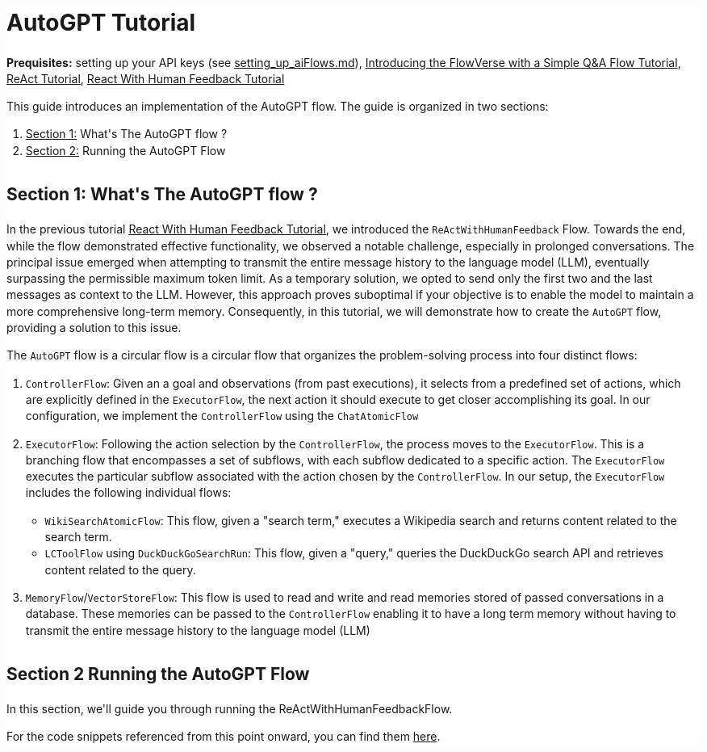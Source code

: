 # AutoGPT Tutorial
**Prequisites:** setting up your API keys (see [setting_up_aiFlows.md](./setting_up_aiFlows.md)), [Introducing the FlowVerse with a Simple Q&A Flow Tutorial](./intro_to_FlowVerse_minimalQA.md), [ReAct Tutorial](./reAct.md), [React With Human Feedback Tutorial](./reActwHumanFeedback.md)

This guide introduces an implementation of the AutoGPT flow. The guide is organized in two sections:

1. [Section 1:](#section-1-whats-the-autogpt-flow) What's The AutoGPT flow ?
2. [Section 2:](#section-2-running-the-autogpt-flow) Running the AutoGPT Flow

## Section 1: What's The AutoGPT flow ?

In the previous tutorial [React With Human Feedback Tutorial](./reActwHumanFeedback.md), we introduced the `ReActWithHumanFeedback` Flow. Towards the end, while the flow demonstrated effective functionality, we observed a notable challenge, especially in prolonged conversations. The principal issue emerged when attempting to transmit the entire message history to the language model (LLM), eventually surpassing the permissible maximum token limit. As a temporary solution, we opted to send only the first two and the last messages as context to the LLM. However, this approach proves suboptimal if your objective is to enable the model to maintain a more comprehensive long-term memory.  Consequently, in this tutorial, we will demonstrate how to create the `AutoGPT` flow, providing a solution to this issue.

The `AutoGPT` flow is a circular flow is a circular flow that organizes the problem-solving process into four distinct flows:

1. `ControllerFlow`: Given an a goal and observations (from past executions), it selects from a predefined set of actions, which are explicitly defined in the `ExecutorFlow`, the next action it should execute to get closer accomplishing its goal. In our configuration, we implement the `ControllerFlow` using the `ChatAtomicFlow`

2. `ExecutorFlow`:  Following the action selection by the `ControllerFlow`, the process moves to the `ExecutorFlow`. This is a branching flow that encompasses a set of subflows, with each subflow dedicated to a specific action. The `ExecutorFlow` executes the particular subflow associated with the action chosen by the `ControllerFlow`. In our setup, the `ExecutorFlow` includes the following individual flows:
    * `WikiSearchAtomicFlow`: This flow, given a "search term," executes a Wikipedia search and returns content related to the search term.
    * `LCToolFlow` using `DuckDuckGoSearchRun`: This flow, given a "query," queries the DuckDuckGo search API and retrieves content related to the query.

3. `MemoryFlow`/`VectorStoreFlow`: This flow is used to read and write and read memories stored of passed conversations in a database. These memories can be passed to the `ControllerFlow` enabling it to have a long term memory without having to transmit the entire message history to the language model (LLM)

## Section 2 Running the AutoGPT Flow

In this section, we'll guide you through running the ReActWithHumanFeedbackFlow.

For the code snippets referenced from this point onward, you can find them [here](../../examples/AutoGPT/).
